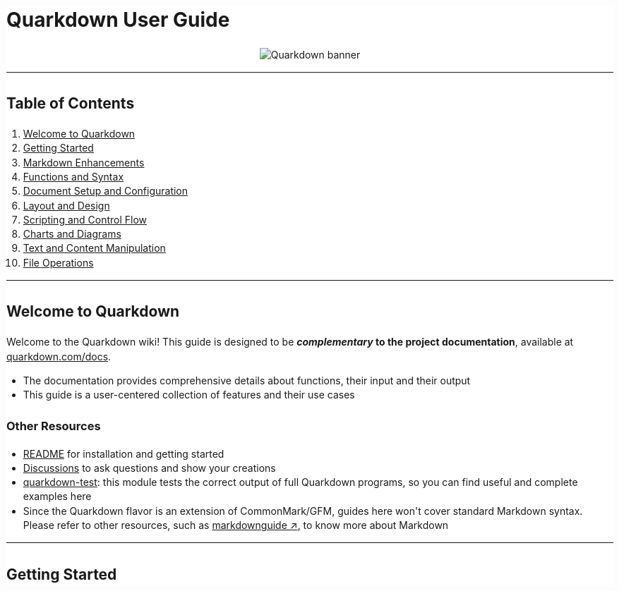 # Quarkdown User Guide

<p align="center">
<picture>
  <source media="(prefers-color-scheme: dark)" srcset="https://raw.githubusercontent.com/iamgio/quarkdown/project-files/images/tbanner-light.svg">
  <source media="(prefers-color-scheme: light)" srcset="https://raw.githubusercontent.com/iamgio/quarkdown/project-files/images/tbanner-dark.svg">
  <img alt="Quarkdown banner" src="https://github.com/user-attachments/assets/68dfb3bf-9466-44f3-b220-7067322c4887">
</picture>
</p>

---

## Table of Contents

1. [Welcome to Quarkdown](#welcome-to-quarkdown)
2. [Getting Started](#getting-started)
3. [Markdown Enhancements](#markdown-enhancements)
4. [Functions and Syntax](#functions-and-syntax)
5. [Document Setup and Configuration](#document-setup-and-configuration)
6. [Layout and Design](#layout-and-design)
7. [Scripting and Control Flow](#scripting-and-control-flow)
8. [Charts and Diagrams](#charts-and-diagrams)
9. [Text and Content Manipulation](#text-and-content-manipulation)
10. [File Operations](#file-operations)

---

## Welcome to Quarkdown

Welcome to the Quarkdown wiki! This guide is designed to be ***complementary* to the project documentation**, available at [quarkdown.com/docs](https://quarkdown.com/docs/quarkdown-stdlib).

- The documentation provides comprehensive details about functions, their input and their output
- This guide is a user-centered collection of features and their use cases

### Other Resources

- [README](/iamgio/quarkdown/blob/main/README.md#installation) for installation and getting started
- [Discussions](/iamgio/quarkdown/discussions) to ask questions and show your creations
- [quarkdown-test](/iamgio/quarkdown/tree/main/quarkdown-test/src/test/kotlin/com/quarkdown/test): this module tests the correct output of full Quarkdown programs, so you can find useful and complete examples here
- Since the Quarkdown flavor is an extension of CommonMark/GFM, guides here won't cover standard Markdown syntax. Please refer to other resources, such as [markdownguide ↗](https://www.markdownguide.org/basic-syntax), to know more about Markdown

---

## Getting Started
